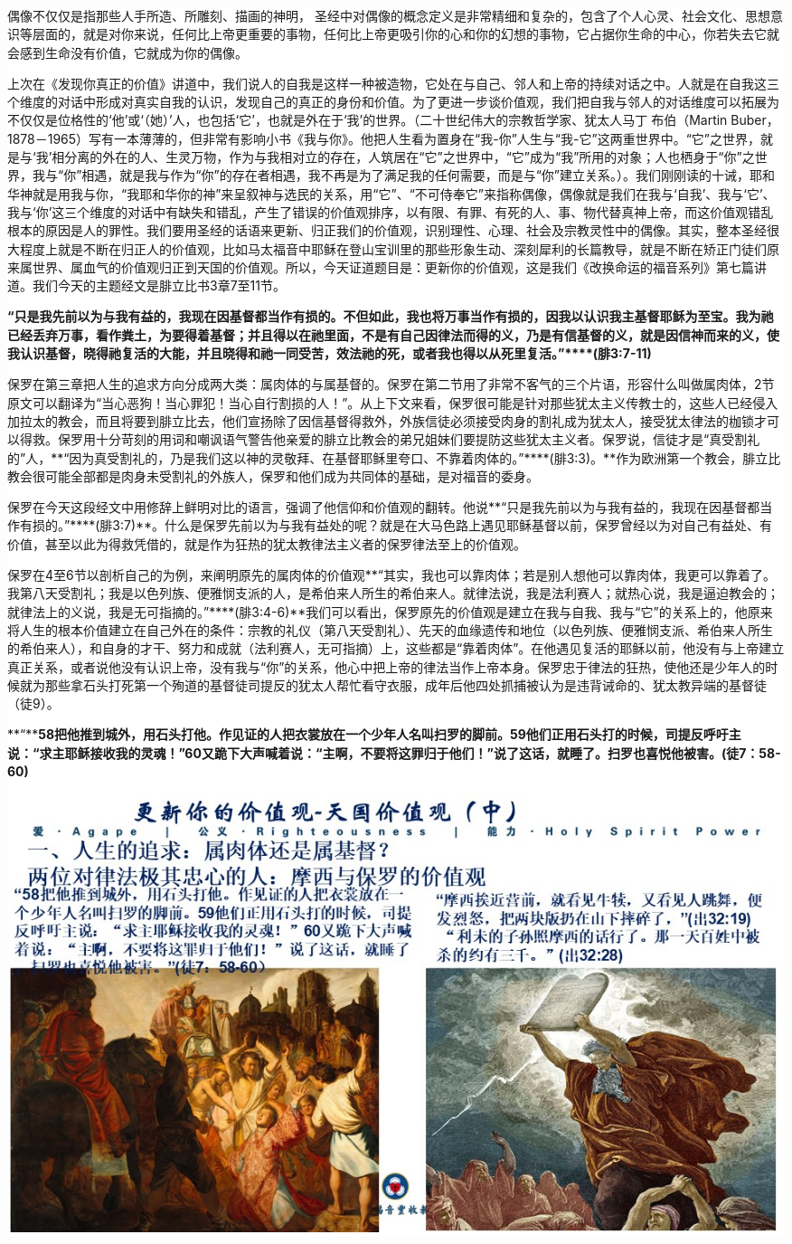 偶像不仅仅是指那些人手所造、所雕刻、描画的神明， 圣经中对偶像的概念定义是非常精细和复杂的，包含了个人心灵、社会文化、思想意识等层面的，就是对你来说，任何比上帝更重要的事物，任何比上帝更吸引你的心和你的幻想的事物，它占据你生命的中心，你若失去它就会感到生命没有价值，它就成为你的偶像。

上次在《发现你真正的价值》讲道中，我们说人的自我是这样一种被造物，它处在与自己、邻人和上帝的持续对话之中。人就是在自我这三个维度的对话中形成对真实自我的认识，发现自己的真正的身份和价值。为了更进一步谈价值观，我们把自我与邻人的对话维度可以拓展为不仅仅是位格性的‘他’或‘（她）’人，也包括‘它’，也就是外在于‘我’的世界。（二十世纪伟大的宗教哲学家、犹太人马丁 布伯（Martin Buber，1878－1965）写有一本薄薄的，但非常有影响小书《我与你》。他把人生看为置身在“我-你”人生与“我-它”这两重世界中。“它”之世界，就是与‘我’相分离的外在的人、生灵万物，作为与我相对立的存在，人筑居在“它”之世界中，“它”成为“我”所用的对象；人也栖身于“你”之世界，我与“你”相遇，就是我与作为“你”的存在者相遇，我不再是为了满足我的任何需要，而是与“你”建立关系。）。我们刚刚读的十诫，耶和华神就是用我与你，“我耶和华你的神”来呈叙神与选民的关系，用“它”、“不可侍奉它”来指称偶像，偶像就是我们在我与‘自我’、我与‘它’、我与‘你’这三个维度的对话中有缺失和错乱，产生了错误的价值观排序，以有限、有罪、有死的人、事、物代替真神上帝，而这价值观错乱根本的原因是人的罪性。我们要用圣经的话语来更新、归正我们的价值观，识别理性、心理、社会及宗教灵性中的偶像。其实，整本圣经很大程度上就是不断在归正人的价值观，比如马太福音中耶稣在登山宝训里的那些形象生动、深刻犀利的长篇教导，就是不断在矫正门徒们原来属世界、属血气的价值观归正到天国的价值观。所以，今天证道题目是：更新你的价值观，这是我们《改换命运的福音系列》第七篇讲道。我们今天的主题经文是腓立比书3章7至11节。

**“只是我先前以为与我有益的，我现在因基督都当作有损的。不但如此，我也将万事当作有损的，因我以认识我主基督耶稣为至宝。我为祂已经丢弃万事，看作粪土，为要得着基督；并且得以在祂里面，不是有自己因律法而得的义，乃是有信基督的义，就是因信神而来的义，使我认识基督，晓得祂复活的大能，并且晓得和祂一同受苦，效法祂的死，或者我也得以从死里复活。”****(腓3:7-11)**

保罗在第三章把人生的追求方向分成两大类：属肉体的与属基督的。保罗在第二节用了非常不客气的三个片语，形容什么叫做属肉体，2节原文可以翻译为“当心恶狗！当心罪犯！当心自行割损的人！”。从上下文来看，保罗很可能是针对那些犹太主义传教士的，这些人已经侵入加拉太的教会，而且将要到腓立比去，他们宣扬除了因信基督得救外，外族信徒必须接受肉身的割礼成为犹太人，接受犹太律法的枷锁才可以得救。保罗用十分苛刻的用词和嘲讽语气警告他亲爱的腓立比教会的弟兄姐妹们要提防这些犹太主义者。保罗说，信徒才是“真受割礼的”人，**“因为真受割礼的，乃是我们这以神的灵敬拜、在基督耶稣里夸口、不靠着肉体的。”****(腓3:3)。**作为欧洲第一个教会，腓立比教会很可能全部都是肉身未受割礼的外族人，保罗和他们成为共同体的基础，是对福音的委身。

保罗在今天这段经文中用修辞上鲜明对比的语言，强调了他信仰和价值观的翻转。他说**“只是我先前以为与我有益的，我现在因基督都当作有损的。”****(腓3:7)**。什么是保罗先前以为与我有益处的呢？就是在大马色路上遇见耶稣基督以前，保罗曾经以为对自己有益处、有价值，甚至以此为得救凭借的，就是作为狂热的犹太教律法主义者的保罗律法至上的价值观。

保罗在4至6节以剖析自己的为例，来阐明原先的属肉体的价值观**“其实，我也可以靠肉体；若是别人想他可以靠肉体，我更可以靠着了。我第八天受割礼；我是以色列族、便雅悯支派的人，是希伯来人所生的希伯来人。就律法说，我是法利赛人；就热心说，我是逼迫教会的；就律法上的义说，我是无可指摘的。”****(腓3:4-6)**我们可以看出，保罗原先的价值观是建立在我与自我、我与“它”的关系上的，他原来将人生的根本价值建立在自己外在的条件：宗教的礼仪（第八天受割礼）、先天的血缘遗传和地位（以色列族、便雅悯支派、希伯来人所生的希伯来人），和自身的才干、努力和成就（法利赛人，无可指摘）上，这些都是“靠着肉体”。在他遇见复活的耶稣以前，他没有与上帝建立真正关系，或者说他没有认识上帝，没有我与“你”的关系，他心中把上帝的律法当作上帝本身。保罗忠于律法的狂热，使他还是少年人的时候就为那些拿石头打死第一个殉道的基督徒司提反的犹太人帮忙看守衣服，成年后他四处抓捕被认为是违背诫命的、犹太教异端的基督徒（徒9）。

**“****58把他推到城外，用石头打他。作见证的人把衣裳放在一个少年人名叫扫罗的脚前。59他们正用石头打的时候，司提反呼吁主说：“求主耶稣接收我的灵魂！”60又跪下大声喊着说：“主啊，不要将这罪归于他们！”说了这话，就睡了。扫罗也喜悦他被害。(徒7：58-60)**

![Slide6](/images/20240526/Slide6.JPG)
